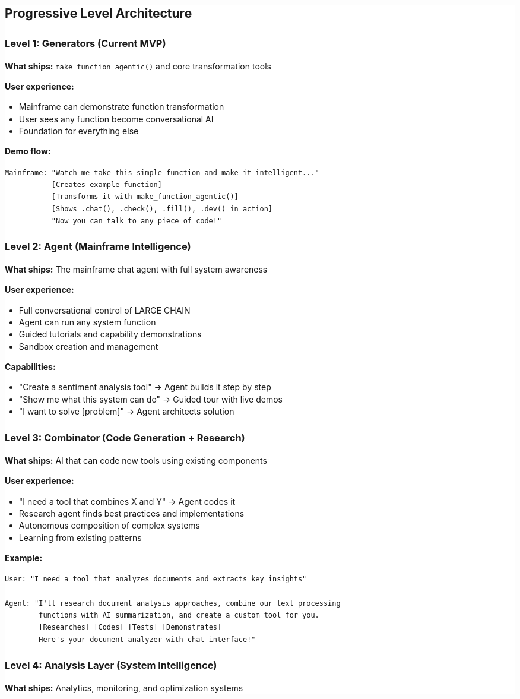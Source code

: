 
## Progressive Level Architecture

### Level 1: Generators (Current MVP)
**What ships:** `make_function_agentic()` and core transformation tools

**User experience:**
- Mainframe can demonstrate function transformation
- User sees any function become conversational AI
- Foundation for everything else

**Demo flow:**
```
Mainframe: "Watch me take this simple function and make it intelligent..."
           [Creates example function]
           [Transforms it with make_function_agentic()]
           [Shows .chat(), .check(), .fill(), .dev() in action]
           "Now you can talk to any piece of code!"
```

### Level 2: Agent (Mainframe Intelligence)
**What ships:** The mainframe chat agent with full system awareness

**User experience:**
- Full conversational control of LARGE CHAIN
- Agent can run any system function
- Guided tutorials and capability demonstrations
- Sandbox creation and management

**Capabilities:**
- "Create a sentiment analysis tool" → Agent builds it step by step
- "Show me what this system can do" → Guided tour with live demos
- "I want to solve [problem]" → Agent architects solution

### Level 3: Combinator (Code Generation + Research)
**What ships:** AI that can code new tools using existing components

**User experience:**
- "I need a tool that combines X and Y" → Agent codes it
- Research agent finds best practices and implementations
- Autonomous composition of complex systems
- Learning from existing patterns

**Example:**
```
User: "I need a tool that analyzes documents and extracts key insights"

Agent: "I'll research document analysis approaches, combine our text processing 
        functions with AI summarization, and create a custom tool for you.
        [Researches] [Codes] [Tests] [Demonstrates]
        Here's your document analyzer with chat interface!"
```

### Level 4: Analysis Layer (System Intelligence)
**What ships:** Analytics, monitoring, and optimization systems
